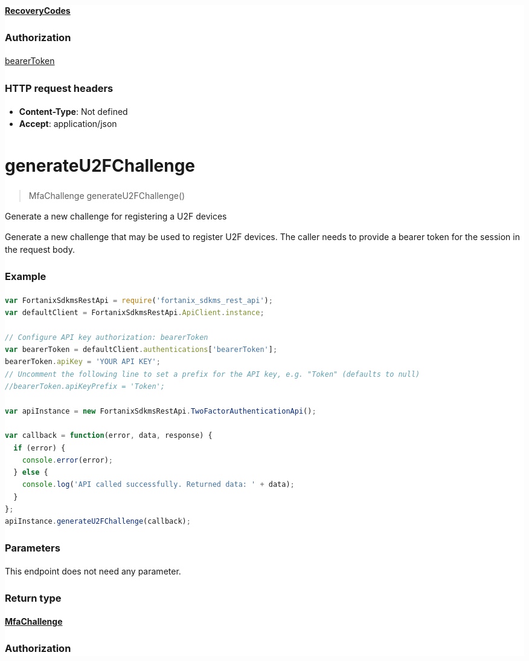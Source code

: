 [**RecoveryCodes**](RecoveryCodes.md)

### Authorization

[bearerToken](../README.md#bearerToken)

### HTTP request headers

 - **Content-Type**: Not defined
 - **Accept**: application/json

<a name="generateU2FChallenge"></a>
# **generateU2FChallenge**
> MfaChallenge generateU2FChallenge()

Generate a new challenge for registering a U2F devices

Generate a new challenge that may be used to register U2F devices. The caller needs to provide a bearer token for the session in the request body. 

### Example
```javascript
var FortanixSdkmsRestApi = require('fortanix_sdkms_rest_api');
var defaultClient = FortanixSdkmsRestApi.ApiClient.instance;

// Configure API key authorization: bearerToken
var bearerToken = defaultClient.authentications['bearerToken'];
bearerToken.apiKey = 'YOUR API KEY';
// Uncomment the following line to set a prefix for the API key, e.g. "Token" (defaults to null)
//bearerToken.apiKeyPrefix = 'Token';

var apiInstance = new FortanixSdkmsRestApi.TwoFactorAuthenticationApi();

var callback = function(error, data, response) {
  if (error) {
    console.error(error);
  } else {
    console.log('API called successfully. Returned data: ' + data);
  }
};
apiInstance.generateU2FChallenge(callback);
```

### Parameters
This endpoint does not need any parameter.

### Return type

[**MfaChallenge**](MfaChallenge.md)

### Authorization
